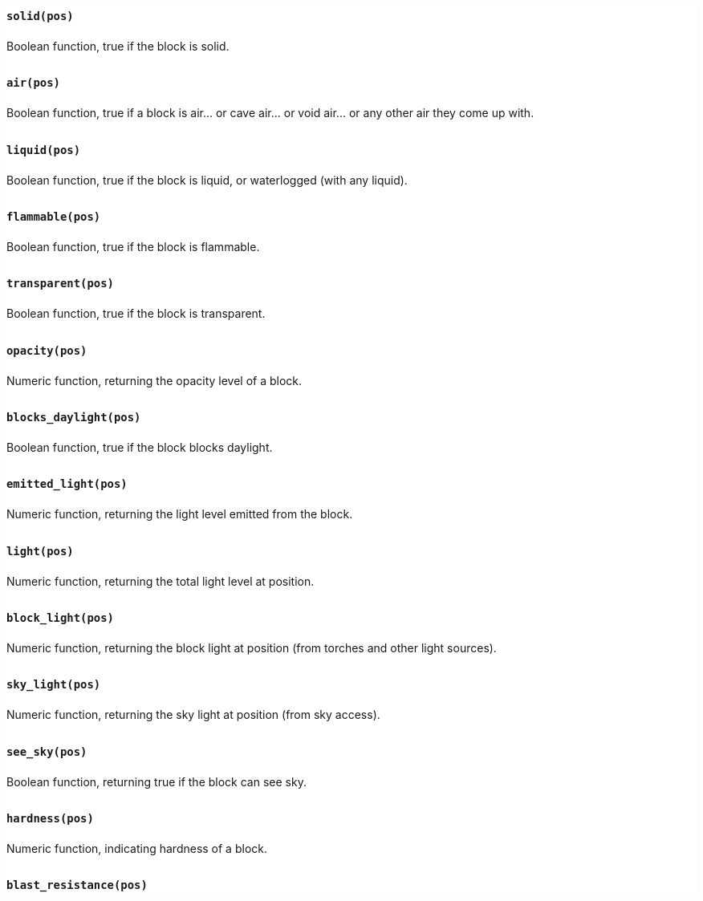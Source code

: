 ### `solid(pos)`

Boolean function, true if the block is solid.

### `air(pos)`

Boolean function, true if a block is air... or cave air... or void air... or any other air they come up with.

### `liquid(pos)`

Boolean function, true if the block is liquid, or waterlogged (with any liquid).

### `flammable(pos)`

Boolean function, true if the block is flammable.

### `transparent(pos)`

Boolean function, true if the block is transparent.

### `opacity(pos)`

Numeric function, returning the opacity level of a block.

### `blocks_daylight(pos)`

Boolean function, true if the block blocks daylight.

### `emitted_light(pos)`

Numeric function, returning the light level emitted from the block.

### `light(pos)`

Numeric function, returning the total light level at position.

### `block_light(pos)`

Numeric function, returning the block light at position (from torches and other light sources).

### `sky_light(pos)`

Numeric function, returning the sky light at position (from sky access).

### `see_sky(pos)`

Boolean function, returning true if the block can see sky.

### `hardness(pos)`

Numeric function, indicating hardness of a block.

### `blast_resistance(pos)`
